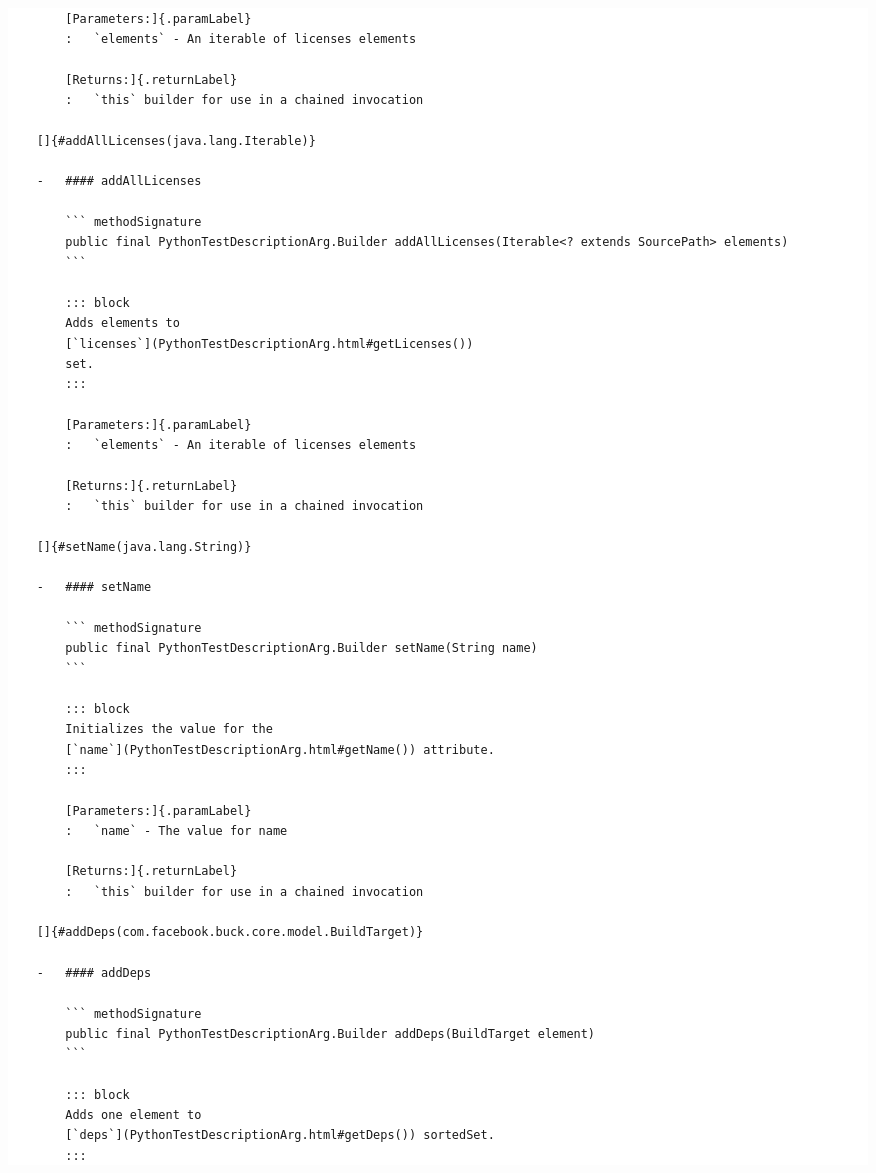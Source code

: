             [Parameters:]{.paramLabel}
            :   `elements` - An iterable of licenses elements

            [Returns:]{.returnLabel}
            :   `this` builder for use in a chained invocation

        []{#addAllLicenses(java.lang.Iterable)}

        -   #### addAllLicenses

            ``` methodSignature
            public final PythonTestDescriptionArg.Builder addAllLicenses​(Iterable<? extends SourcePath> elements)
            ```

            ::: block
            Adds elements to
            [`licenses`](PythonTestDescriptionArg.html#getLicenses())
            set.
            :::

            [Parameters:]{.paramLabel}
            :   `elements` - An iterable of licenses elements

            [Returns:]{.returnLabel}
            :   `this` builder for use in a chained invocation

        []{#setName(java.lang.String)}

        -   #### setName

            ``` methodSignature
            public final PythonTestDescriptionArg.Builder setName​(String name)
            ```

            ::: block
            Initializes the value for the
            [`name`](PythonTestDescriptionArg.html#getName()) attribute.
            :::

            [Parameters:]{.paramLabel}
            :   `name` - The value for name

            [Returns:]{.returnLabel}
            :   `this` builder for use in a chained invocation

        []{#addDeps(com.facebook.buck.core.model.BuildTarget)}

        -   #### addDeps

            ``` methodSignature
            public final PythonTestDescriptionArg.Builder addDeps​(BuildTarget element)
            ```

            ::: block
            Adds one element to
            [`deps`](PythonTestDescriptionArg.html#getDeps()) sortedSet.
            :::
